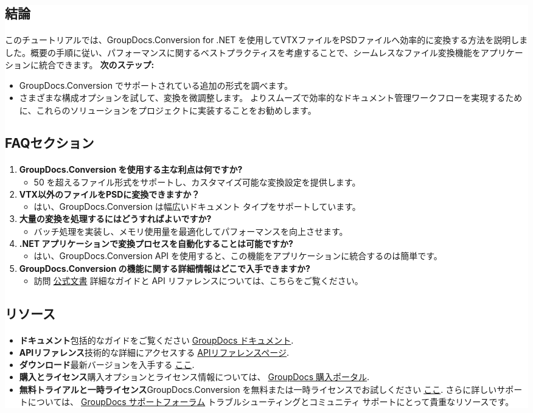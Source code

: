 ## 結論
このチュートリアルでは、GroupDocs.Conversion for .NET を使用してVTXファイルをPSDファイルへ効率的に変換する方法を説明しました。概要の手順に従い、パフォーマンスに関するベストプラクティスを考慮することで、シームレスなファイル変換機能をアプリケーションに統合できます。
**次のステップ:**
- GroupDocs.Conversion でサポートされている追加の形式を調べます。
- さまざまな構成オプションを試して、変換を微調整します。
よりスムーズで効率的なドキュメント管理ワークフローを実現するために、これらのソリューションをプロジェクトに実装することをお勧めします。
## FAQセクション
1. **GroupDocs.Conversion を使用する主な利点は何ですか?** 
   - 50 を超えるファイル形式をサポートし、カスタマイズ可能な変換設定を提供します。
2. **VTX以外のファイルをPSDに変換できますか？**
   - はい、GroupDocs.Conversion は幅広いドキュメント タイプをサポートしています。
3. **大量の変換を処理するにはどうすればよいですか?**
   - バッチ処理を実装し、メモリ使用量を最適化してパフォーマンスを向上させます。
4. **.NET アプリケーションで変換プロセスを自動化することは可能ですか?**
   - はい、GroupDocs.Conversion API を使用すると、この機能をアプリケーションに統合するのは簡単です。
5. **GroupDocs.Conversion の機能に関する詳細情報はどこで入手できますか?**
   - 訪問 [公式文書](https://docs.groupdocs.com/conversion/net/) 詳細なガイドと API リファレンスについては、こちらをご覧ください。
## リソース
- **ドキュメント**包括的なガイドをご覧ください [GroupDocs ドキュメント](https://docs。groupdocs.com/conversion/net/).
- **APIリファレンス**技術的な詳細にアクセスする [APIリファレンスページ](https://reference。groupdocs.com/conversion/net/).
- **ダウンロード**最新バージョンを入手する [ここ](https://releases。groupdocs.com/conversion/net/).
- **購入とライセンス**購入オプションとライセンス情報については、 [GroupDocs 購入ポータル](https://purchase。groupdocs.com/buy).
- **無料トライアルと一時ライセンス**GroupDocs.Conversion を無料または一時ライセンスでお試しください [ここ](https://releases。groupdocs.com/conversion/net/).
さらに詳しいサポートについては、 [GroupDocs サポートフォーラム](https://forum.groupdocs.com/c/conversion/10) トラブルシューティングとコミュニティ サポートにとって貴重なリソースです。